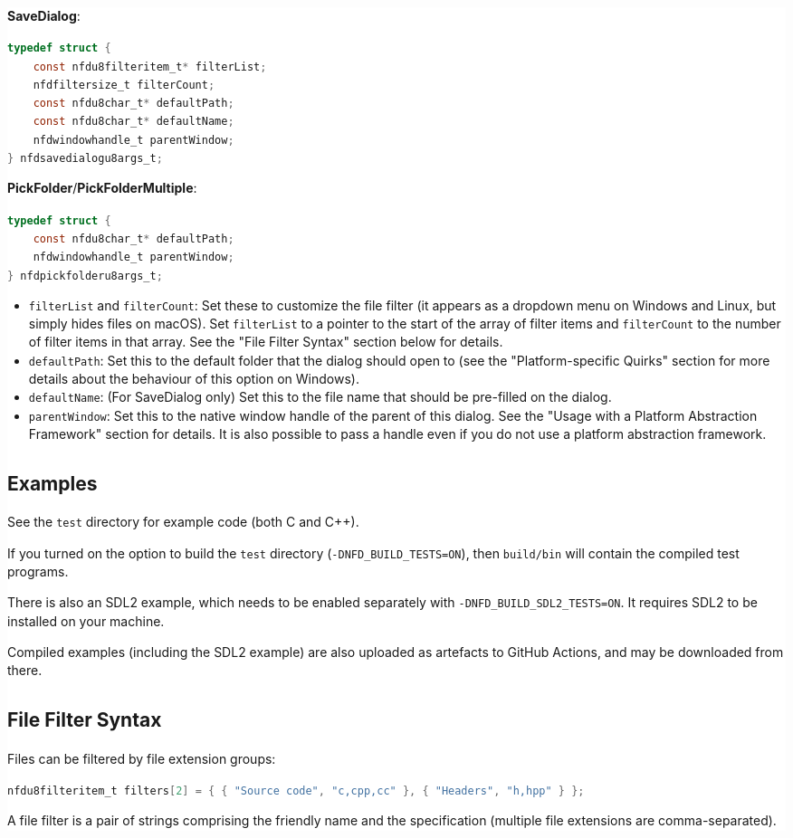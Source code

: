 **SaveDialog**:
```C
typedef struct {
    const nfdu8filteritem_t* filterList;
    nfdfiltersize_t filterCount;
    const nfdu8char_t* defaultPath;
    const nfdu8char_t* defaultName;
    nfdwindowhandle_t parentWindow;
} nfdsavedialogu8args_t;
```

**PickFolder**/**PickFolderMultiple**:
```C
typedef struct {
    const nfdu8char_t* defaultPath;
    nfdwindowhandle_t parentWindow;
} nfdpickfolderu8args_t;
```

- `filterList` and `filterCount`: Set these to customize the file filter (it appears as a dropdown menu on Windows and Linux, but simply hides files on macOS).  Set `filterList` to a pointer to the start of the array of filter items and `filterCount` to the number of filter items in that array.  See the "File Filter Syntax" section below for details.
- `defaultPath`: Set this to the default folder that the dialog should open to (see the "Platform-specific Quirks" section for more details about the behaviour of this option on Windows).
- `defaultName`: (For SaveDialog only) Set this to the file name that should be pre-filled on the dialog.
- `parentWindow`: Set this to the native window handle of the parent of this dialog.  See the "Usage with a Platform Abstraction Framework" section for details.  It is also possible to pass a handle even if you do not use a platform abstraction framework.

## Examples

See the `test` directory for example code (both C and C++).

If you turned on the option to build the `test` directory (`-DNFD_BUILD_TESTS=ON`), then `build/bin` will contain the compiled test programs.

There is also an SDL2 example, which needs to be enabled separately with `-DNFD_BUILD_SDL2_TESTS=ON`.  It requires SDL2 to be installed on your machine.

Compiled examples (including the SDL2 example) are also uploaded as artefacts to GitHub Actions, and may be downloaded from there.

## File Filter Syntax

Files can be filtered by file extension groups:

```C
nfdu8filteritem_t filters[2] = { { "Source code", "c,cpp,cc" }, { "Headers", "h,hpp" } };
```

A file filter is a pair of strings comprising the friendly name and the specification (multiple file extensions are comma-separated).
